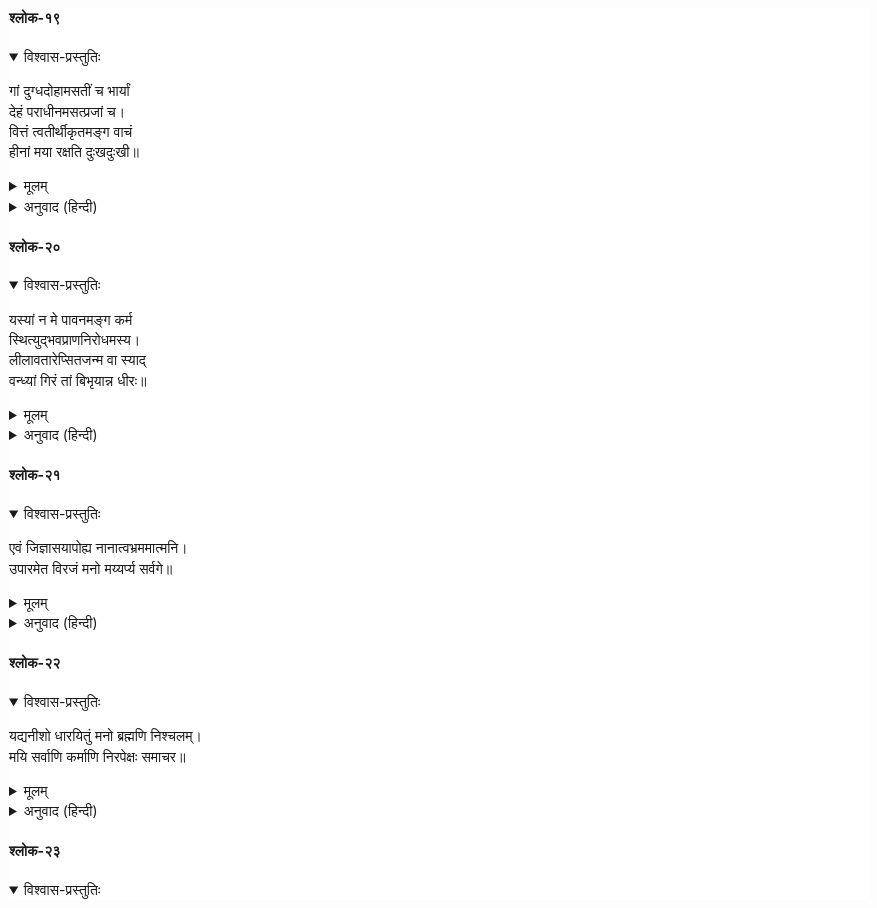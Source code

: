 #### श्लोक-१९


<details open><summary>विश्वास-प्रस्तुतिः</summary>

गां दुग्धदोहामसतीं च भार्यां  
देहं पराधीनमसत्प्रजां च।  
वित्तं त्वतीर्थीकृतमङ्ग वाचं  
हीनां मया रक्षति दुःखदुःखी॥
</details>

<details><summary>मूलम्</summary></details>

<details><summary>अनुवाद (हिन्दी)</summary></details>

#### श्लोक-२०


<details open><summary>विश्वास-प्रस्तुतिः</summary>

यस्यां न मे पावनमङ्ग कर्म  
स्थित्युद‍्भवप्राणनिरोधमस्य।  
लीलावतारेप्सितजन्म वा स्याद्  
वन्ध्यां गिरं तां बिभृयान्न धीरः॥
</details>

<details><summary>मूलम्</summary></details>

<details><summary>अनुवाद (हिन्दी)</summary></details>

#### श्लोक-२१


<details open><summary>विश्वास-प्रस्तुतिः</summary>

एवं जिज्ञासयापोह्य नानात्वभ्रममात्मनि।  
उपारमेत विरजं मनो मय्यर्प्य सर्वगे॥
</details>

<details><summary>मूलम्</summary></details>

<details><summary>अनुवाद (हिन्दी)</summary></details>

#### श्लोक-२२


<details open><summary>विश्वास-प्रस्तुतिः</summary>

यद्यनीशो धारयितुं मनो ब्रह्मणि निश्चलम्।  
मयि सर्वाणि कर्माणि निरपेक्षः समाचर॥
</details>

<details><summary>मूलम्</summary></details>

<details><summary>अनुवाद (हिन्दी)</summary></details>

#### श्लोक-२३


<details open><summary>विश्वास-प्रस्तुतिः</summary>
